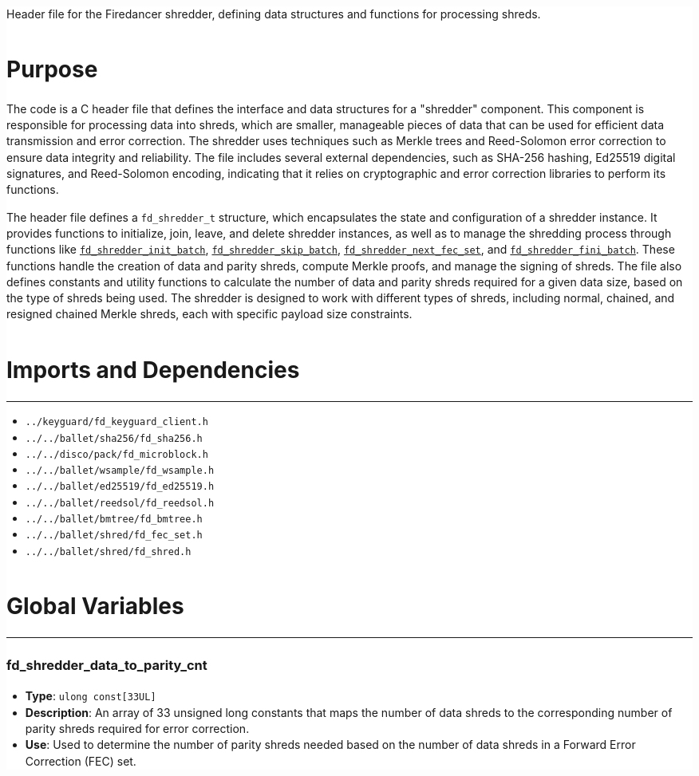 




Header file for the Firedancer shredder, defining data structures and functions for processing shreds.

# Purpose
The code is a C header file that defines the interface and data structures for a "shredder" component. This component is responsible for processing data into shreds, which are smaller, manageable pieces of data that can be used for efficient data transmission and error correction. The shredder uses techniques such as Merkle trees and Reed-Solomon error correction to ensure data integrity and reliability. The file includes several external dependencies, such as SHA-256 hashing, Ed25519 digital signatures, and Reed-Solomon encoding, indicating that it relies on cryptographic and error correction libraries to perform its functions.

The header file defines a `fd_shredder_t` structure, which encapsulates the state and configuration of a shredder instance. It provides functions to initialize, join, leave, and delete shredder instances, as well as to manage the shredding process through functions like [`fd_shredder_init_batch`](<#fd_shredder_init_batch>), [`fd_shredder_skip_batch`](<#fd_shredder_skip_batch>), [`fd_shredder_next_fec_set`](<#fd_shredder_next_fec_set>), and [`fd_shredder_fini_batch`](<#fd_shredder_fini_batch>). These functions handle the creation of data and parity shreds, compute Merkle proofs, and manage the signing of shreds. The file also defines constants and utility functions to calculate the number of data and parity shreds required for a given data size, based on the type of shreds being used. The shredder is designed to work with different types of shreds, including normal, chained, and resigned chained Merkle shreds, each with specific payload size constraints.
# Imports and Dependencies

---
- `../keyguard/fd_keyguard_client.h`
- `../../ballet/sha256/fd_sha256.h`
- `../../disco/pack/fd_microblock.h`
- `../../ballet/wsample/fd_wsample.h`
- `../../ballet/ed25519/fd_ed25519.h`
- `../../ballet/reedsol/fd_reedsol.h`
- `../../ballet/bmtree/fd_bmtree.h`
- `../../ballet/shred/fd_fec_set.h`
- `../../ballet/shred/fd_shred.h`


# Global Variables

---
### fd\_shredder\_data\_to\_parity\_cnt
- **Type**: `ulong const[33UL]`
- **Description**: An array of 33 unsigned long constants that maps the number of data shreds to the corresponding number of parity shreds required for error correction.
- **Use**: Used to determine the number of parity shreds needed based on the number of data shreds in a Forward Error Correction (FEC) set.
